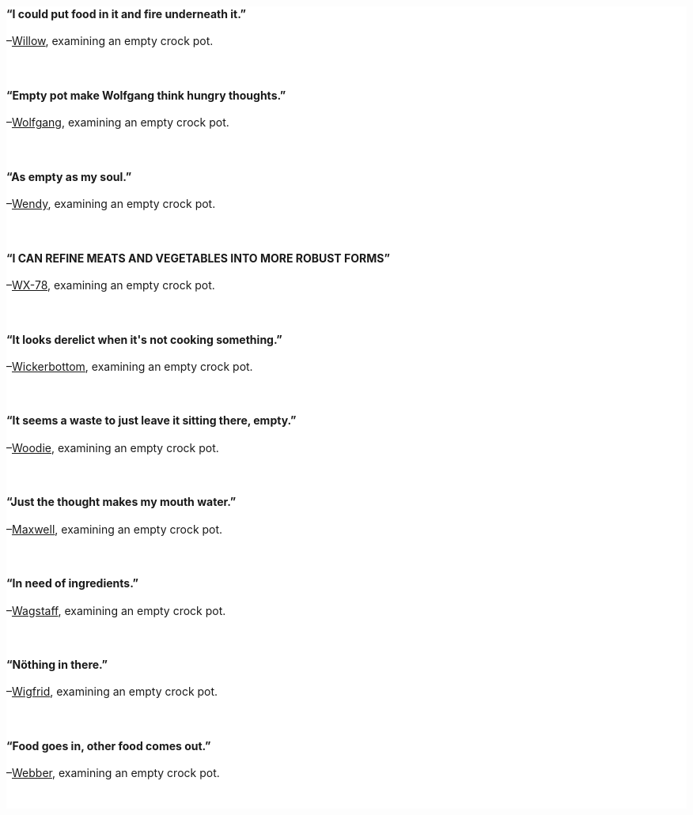 **“**I could put food in it and fire underneath it.**”**

–[Willow](/wiki/Willow "Willow"), examining an empty crock pot.

![](data:image/gif;base64,R0lGODlhAQABAIABAAAAAP///yH5BAEAAAEALAAAAAABAAEAQAICTAEAOw%3D%3D)

**“**Empty pot make Wolfgang think hungry thoughts.**”**

–[Wolfgang](/wiki/Wolfgang "Wolfgang"), examining an empty crock pot.

![](data:image/gif;base64,R0lGODlhAQABAIABAAAAAP///yH5BAEAAAEALAAAAAABAAEAQAICTAEAOw%3D%3D)

**“**As empty as my soul.**”**

–[Wendy](/wiki/Wendy "Wendy"), examining an empty crock pot.

![](data:image/gif;base64,R0lGODlhAQABAIABAAAAAP///yH5BAEAAAEALAAAAAABAAEAQAICTAEAOw%3D%3D)

**“**I CAN REFINE MEATS AND VEGETABLES INTO MORE ROBUST FORMS**”**

–[WX-78](/wiki/WX-78 "WX-78"), examining an empty crock pot.

![](data:image/gif;base64,R0lGODlhAQABAIABAAAAAP///yH5BAEAAAEALAAAAAABAAEAQAICTAEAOw%3D%3D)

**“**It looks derelict when it's not cooking something.**”**

–[Wickerbottom](/wiki/Wickerbottom "Wickerbottom"), examining an empty crock pot.

![](data:image/gif;base64,R0lGODlhAQABAIABAAAAAP///yH5BAEAAAEALAAAAAABAAEAQAICTAEAOw%3D%3D)

**“**It seems a waste to just leave it sitting there, empty.**”**

–[Woodie](/wiki/Woodie "Woodie"), examining an empty crock pot.

![](data:image/gif;base64,R0lGODlhAQABAIABAAAAAP///yH5BAEAAAEALAAAAAABAAEAQAICTAEAOw%3D%3D)

**“**Just the thought makes my mouth water.**”**

–[Maxwell](/wiki/Maxwell "Maxwell"), examining an empty crock pot.

![](data:image/gif;base64,R0lGODlhAQABAIABAAAAAP///yH5BAEAAAEALAAAAAABAAEAQAICTAEAOw%3D%3D)

**“**In need of ingredients.**”**

–[Wagstaff](/wiki/Wagstaff "Wagstaff"), examining an empty crock pot.

![](data:image/gif;base64,R0lGODlhAQABAIABAAAAAP///yH5BAEAAAEALAAAAAABAAEAQAICTAEAOw%3D%3D)

**“**Nöthing in there.**”**

–[Wigfrid](/wiki/Wigfrid "Wigfrid"), examining an empty crock pot.

![](data:image/gif;base64,R0lGODlhAQABAIABAAAAAP///yH5BAEAAAEALAAAAAABAAEAQAICTAEAOw%3D%3D)

**“**Food goes in, other food comes out.**”**

–[Webber](/wiki/Webber "Webber"), examining an empty crock pot.

![](data:image/gif;base64,R0lGODlhAQABAIABAAAAAP///yH5BAEAAAEALAAAAAABAAEAQAICTAEAOw%3D%3D)
